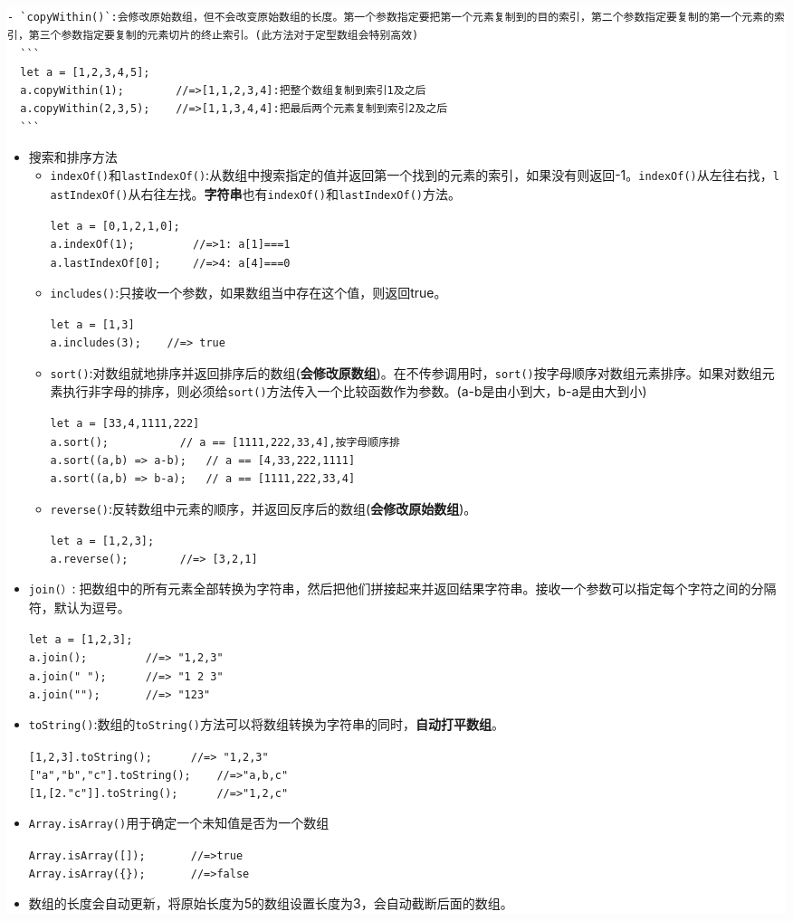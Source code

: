     - `copyWithin()`:会修改原始数组，但不会改变原始数组的长度。第一个参数指定要把第一个元素复制到的目的索引，第二个参数指定要复制的第一个元素的索引，第三个参数指定要复制的元素切片的终止索引。(此方法对于定型数组会特别高效)
      ```
      let a = [1,2,3,4,5];
      a.copyWithin(1);        //=>[1,1,2,3,4]:把整个数组复制到索引1及之后
      a.copyWithin(2,3,5);    //=>[1,1,3,4,4]:把最后两个元素复制到索引2及之后
      ```
  + 搜索和排序方法
    - `indexOf()`和`lastIndexOf()`:从数组中搜索指定的值并返回第一个找到的元素的索引，如果没有则返回-1。`indexOf()`从左往右找，`lastIndexOf()`从右往左找。**字符串**也有`indexOf()`和`lastIndexOf()`方法。
      ```
      let a = [0,1,2,1,0];
      a.indexOf(1);         //=>1: a[1]===1
      a.lastIndexOf[0];     //=>4: a[4]===0
      ```
    - `includes()`:只接收一个参数，如果数组当中存在这个值，则返回true。
      ```
      let a = [1,3]
      a.includes(3);    //=> true
      ```
    - `sort()`:对数组就地排序并返回排序后的数组(**会修改原数组**)。在不传参调用时，`sort()`按字母顺序对数组元素排序。如果对数组元素执行非字母的排序，则必须给`sort()`方法传入一个比较函数作为参数。(a-b是由小到大，b-a是由大到小)
      ```
      let a = [33,4,1111,222]
      a.sort();           // a == [1111,222,33,4],按字母顺序排
      a.sort((a,b) => a-b);   // a == [4,33,222,1111]
      a.sort((a,b) => b-a);   // a == [1111,222,33,4]
      ```
    - `reverse()`:反转数组中元素的顺序，并返回反序后的数组(**会修改原始数组**)。
      ```
      let a = [1,2,3];
      a.reverse();        //=> [3,2,1]    
      ```
* `join(）`: 把数组中的所有元素全部转换为字符串，然后把他们拼接起来并返回结果字符串。接收一个参数可以指定每个字符之间的分隔符，默认为逗号。
  ```
  let a = [1,2,3];
  a.join();         //=> "1,2,3"
  a.join(" ");      //=> "1 2 3"
  a.join("");       //=> "123"
  ```
* `toString()`:数组的`toString()`方法可以将数组转换为字符串的同时，**自动打平数组**。
  ```
  [1,2,3].toString();      //=> "1,2,3"
  ["a","b","c"].toString();    //=>"a,b,c"
  [1,[2."c"]].toString();      //=>"1,2,c"
  ```
* `Array.isArray()`用于确定一个未知值是否为一个数组
  ```
  Array.isArray([]);       //=>true
  Array.isArray({});       //=>false
  ```
* 数组的长度会自动更新，将原始长度为5的数组设置长度为3，会自动截断后面的数组。
